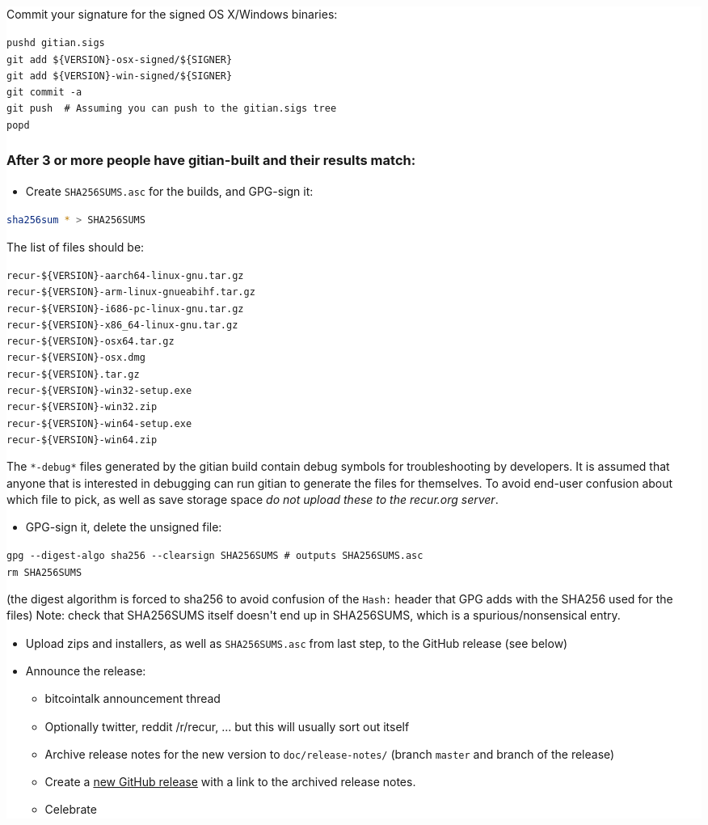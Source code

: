 Commit your signature for the signed OS X/Windows binaries:

    pushd gitian.sigs
    git add ${VERSION}-osx-signed/${SIGNER}
    git add ${VERSION}-win-signed/${SIGNER}
    git commit -a
    git push  # Assuming you can push to the gitian.sigs tree
    popd

### After 3 or more people have gitian-built and their results match:

- Create `SHA256SUMS.asc` for the builds, and GPG-sign it:

```bash
sha256sum * > SHA256SUMS
```

The list of files should be:
```
recur-${VERSION}-aarch64-linux-gnu.tar.gz
recur-${VERSION}-arm-linux-gnueabihf.tar.gz
recur-${VERSION}-i686-pc-linux-gnu.tar.gz
recur-${VERSION}-x86_64-linux-gnu.tar.gz
recur-${VERSION}-osx64.tar.gz
recur-${VERSION}-osx.dmg
recur-${VERSION}.tar.gz
recur-${VERSION}-win32-setup.exe
recur-${VERSION}-win32.zip
recur-${VERSION}-win64-setup.exe
recur-${VERSION}-win64.zip
```
The `*-debug*` files generated by the gitian build contain debug symbols
for troubleshooting by developers. It is assumed that anyone that is interested
in debugging can run gitian to generate the files for themselves. To avoid
end-user confusion about which file to pick, as well as save storage
space *do not upload these to the recur.org server*.

- GPG-sign it, delete the unsigned file:
```
gpg --digest-algo sha256 --clearsign SHA256SUMS # outputs SHA256SUMS.asc
rm SHA256SUMS
```
(the digest algorithm is forced to sha256 to avoid confusion of the `Hash:` header that GPG adds with the SHA256 used for the files)
Note: check that SHA256SUMS itself doesn't end up in SHA256SUMS, which is a spurious/nonsensical entry.

- Upload zips and installers, as well as `SHA256SUMS.asc` from last step, to the GitHub release (see below)

- Announce the release:

  - bitcointalk announcement thread

  - Optionally twitter, reddit /r/recur, ... but this will usually sort out itself

  - Archive release notes for the new version to `doc/release-notes/` (branch `master` and branch of the release)

  - Create a [new GitHub release](https://github.com/RECUR-Project/RECUR/releases/new) with a link to the archived release notes.

  - Celebrate
